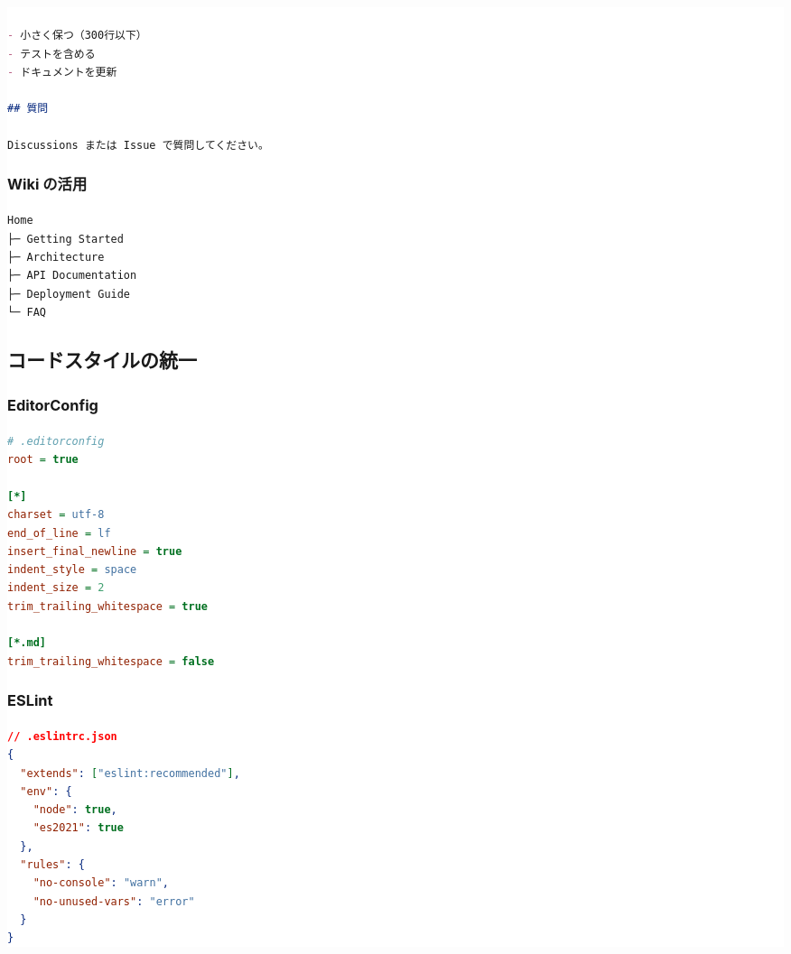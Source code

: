```markdown

- 小さく保つ（300行以下）
- テストを含める
- ドキュメントを更新

## 質問

Discussions または Issue で質問してください。
```

### Wiki の活用

```
Home
├─ Getting Started
├─ Architecture
├─ API Documentation
├─ Deployment Guide
└─ FAQ
```

## コードスタイルの統一

### EditorConfig

```ini
# .editorconfig
root = true

[*]
charset = utf-8
end_of_line = lf
insert_final_newline = true
indent_style = space
indent_size = 2
trim_trailing_whitespace = true

[*.md]
trim_trailing_whitespace = false
```

### ESLint

```json
// .eslintrc.json
{
  "extends": ["eslint:recommended"],
  "env": {
    "node": true,
    "es2021": true
  },
  "rules": {
    "no-console": "warn",
    "no-unused-vars": "error"
  }
}
```
